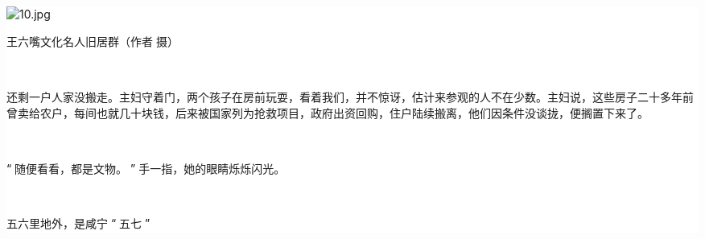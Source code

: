   <span class="s1">
   <img alt="10.jpg" border="0" height="375" src="/medias/contents/5443/10.jpg" width="500"/>
  </span>
 </p>
 <p class="p2">
  <span class="s1">
   王六嘴文化名人旧居群（作者
  </span>
  <span class="s2">
  </span>
  <span class="s1">
   摄）
  </span>
 </p>
 <p class="p1">
  <span class="s1">
  </span>
  <br/>
 </p>
 <p class="p2">
  <span class="s1">
   还剩一户人家没搬走。主妇守着门，两个孩子在房前玩耍，看着我们，并不惊讶，估计来参观的人不在少数。主妇说，这些房子二十多年前曾卖给农户，每间也就几十块钱，后来被国家列为抢救项目，政府出资回购，住户陆续搬离，他们因条件没谈拢，便搁置下来了。
  </span>
 </p>
 <p class="p1">
  <span class="s1">
  </span>
  <br/>
 </p>
 <p class="p2">
  <span class="s2">
   “
  </span>
  <span class="s1">
   随便看看，都是文物。
  </span>
  <span class="s2">
   ”
  </span>
  <span class="s1">
   手一指，她的眼睛烁烁闪光。
  </span>
 </p>
 <p class="p1">
  <span class="s1">
  </span>
  <br/>
 </p>
 <p class="p2">
  <span class="s1">
   五六里地外，是咸宁
  </span>
  <span class="s2">
   “
  </span>
  <span class="s1">
   五七
  </span>
  <span class="s2">
   ”
  </span>
  <span class="s1">